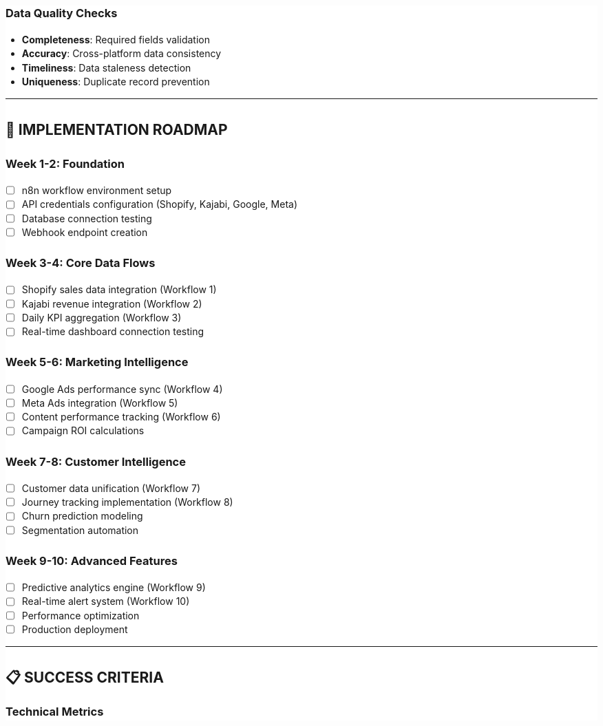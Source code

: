 ### **Data Quality Checks**

- **Completeness**: Required fields validation
- **Accuracy**: Cross-platform data consistency
- **Timeliness**: Data staleness detection
- **Uniqueness**: Duplicate record prevention

---

## 🚀 **IMPLEMENTATION ROADMAP**

### **Week 1-2: Foundation**

- [ ] n8n workflow environment setup
- [ ] API credentials configuration (Shopify, Kajabi, Google, Meta)
- [ ] Database connection testing
- [ ] Webhook endpoint creation

### **Week 3-4: Core Data Flows**

- [ ] Shopify sales data integration (Workflow 1)
- [ ] Kajabi revenue integration (Workflow 2)
- [ ] Daily KPI aggregation (Workflow 3)
- [ ] Real-time dashboard connection testing

### **Week 5-6: Marketing Intelligence**

- [ ] Google Ads performance sync (Workflow 4)
- [ ] Meta Ads integration (Workflow 5)
- [ ] Content performance tracking (Workflow 6)
- [ ] Campaign ROI calculations

### **Week 7-8: Customer Intelligence**

- [ ] Customer data unification (Workflow 7)
- [ ] Journey tracking implementation (Workflow 8)
- [ ] Churn prediction modeling
- [ ] Segmentation automation

### **Week 9-10: Advanced Features**

- [ ] Predictive analytics engine (Workflow 9)
- [ ] Real-time alert system (Workflow 10)
- [ ] Performance optimization
- [ ] Production deployment

---

## 📋 **SUCCESS CRITERIA**

### **Technical Metrics**
